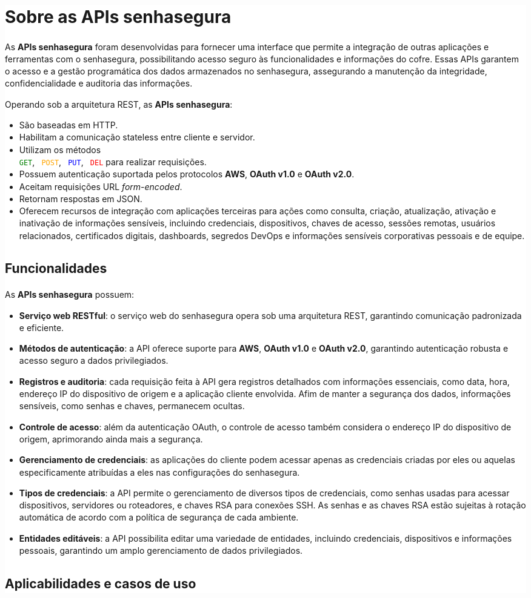 # Sobre as APIs senhasegura

As **APIs senhasegura** foram desenvolvidas para fornecer uma interface que permite a integração de outras aplicações e ferramentas com o senhasegura, possibilitando acesso seguro às funcionalidades e informações do cofre. 
Essas APIs garantem o acesso e a gestão programática dos dados armazenados no senhasegura, assegurando a manutenção da integridade, confidencialidade e auditoria das informações.

Operando sob a arquitetura REST, as **APIs senhasegura**:
- São baseadas em HTTP.
- Habilitam a comunicação stateless entre cliente e servidor.
- Utilizam os métodos <code><span style="color:green"> GET</code></span>, <code><span style="color:orange"> POST</code></span>, <code><span style="color:blue"> PUT</code></span>, <code><span style="color:red"> DEL</code></span> para realizar requisições.
- Possuem autenticação suportada pelos protocolos **AWS**, **OAuth v1.0** e **OAuth v2.0**.
- Aceitam requisições URL *form-encoded*.
- Retornam respostas em JSON.
- Oferecem recursos de integração com aplicações terceiras para ações como consulta, criação, atualização, ativação e inativação de informações sensíveis, incluindo credenciais, dispositivos, chaves de acesso, sessões remotas, usuários relacionados, certificados digitais, dashboards, segredos DevOps e informações sensíveis corporativas pessoais e de equipe. 


## Funcionalidades

As **APIs senhasegura** possuem:

* **Serviço web RESTful**: o serviço web do senhasegura opera sob uma arquitetura REST, garantindo comunicação padronizada e eficiente. 

* **Métodos de autenticação**: a API oferece suporte para **AWS**, **OAuth v1.0** e **OAuth v2.0**, garantindo autenticação robusta e acesso seguro a dados privilegiados.

* **Registros e auditoria**: cada requisição feita à API gera registros detalhados com informações essenciais, como data, hora, endereço IP do dispositivo de origem e a aplicação cliente envolvida. Afim de manter a segurança dos dados, informações sensíveis, como senhas e chaves, permanecem ocultas.

* **Controle de acesso**: além da autenticação OAuth, o controle de acesso também considera o endereço IP do dispositivo de origem, aprimorando ainda mais a segurança.

* **Gerenciamento de credenciais**: as aplicações do cliente podem acessar apenas as credenciais criadas por eles ou aquelas especificamente atribuídas a eles nas configurações do senhasegura.

* **Tipos de credenciais**: a API permite o gerenciamento de diversos tipos de credenciais, como senhas usadas para acessar dispositivos, servidores ou roteadores, e chaves RSA para conexões SSH. As senhas e as chaves RSA estão sujeitas à rotação automática de acordo com a política de segurança de cada ambiente.

* **Entidades editáveis**: a API possibilita editar uma variedade de entidades, incluindo credenciais, dispositivos e informações pessoais, garantindo um amplo gerenciamento de dados privilegiados.

## Aplicabilidades e casos de uso
